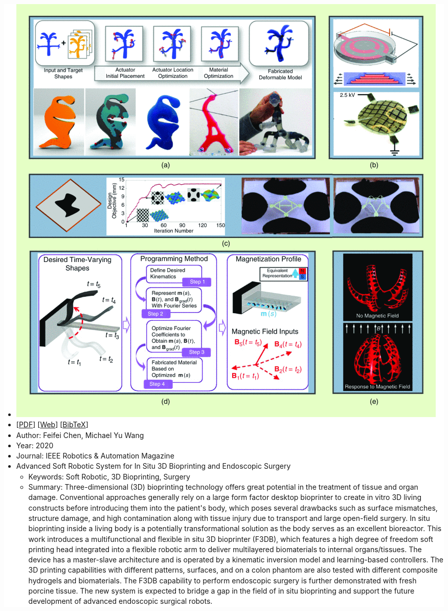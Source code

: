   * <img src='/files/Essay/chen2020design.gif'>
  * \[[PDF](http://Liuchao-JIN.github.io/files/Essay/chen2020design.pdf)\] \[[Web](https://ieeexplore.ieee.org/document/9237112)\] \[[BibTeX](http://Liuchao-JIN.github.io/files/Essay/chen2020design.txt)\]
  * Author: Feifei Chen, Michael Yu Wang
  * Year: 2020
  * Journal: IEEE Robotics & Automation Magazine
* Advanced Soft Robotic System for In Situ 3D Bioprinting and Endoscopic Surgery
  * Keywords: Soft Robotic, 3D Bioprinting, Surgery
  * Summary: Three-dimensional (3D) bioprinting technology offers great potential in the treatment of tissue and organ damage. Conventional approaches generally rely on a large form factor desktop bioprinter to create in vitro 3D living constructs before introducing them into the patient's body, which poses several drawbacks such as surface mismatches, structure damage, and high contamination along with tissue injury due to transport and large open-field surgery. In situ bioprinting inside a living body is a potentially transformational solution as the body serves as an excellent bioreactor. This work introduces a multifunctional and flexible in situ 3D bioprinter (F3DB), which features a high degree of freedom soft printing head integrated into a flexible robotic arm to deliver multilayered biomaterials to internal organs/tissues. The device has a master-slave architecture and is operated by a kinematic inversion model and learning-based controllers. The 3D printing capabilities with different patterns, surfaces, and on a colon phantom are also tested with different composite hydrogels and biomaterials. The F3DB capability to perform endoscopic surgery is further demonstrated with fresh porcine tissue. The new system is expected to bridge a gap in the field of in situ bioprinting and support the future development of advanced endoscopic surgical robots.